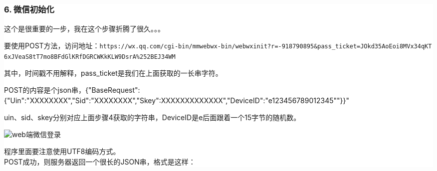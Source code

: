 <h3 id="articleHeader6">6. 微信初始化</h3>
<p>这个是很重要的一步，我在这个步骤折腾了很久。。。</p>
<p>要使用POST方法，访问地址：<code>https://wx.qq.com/cgi-bin/mmwebwx-bin/webwxinit?r=-918790895&amp;pass_ticket=JOkd35AoEoi8MVx34qKT6xJVeaS8tT7mo8BFdGlKRfDGRCWKkKLW9DsrA%252BEJ34WM</code></p>
<p>其中，时间戳不用解释，pass_ticket是我们在上面获取的一长串字符。</p>
<p>POST的内容是个json串，{"BaseRequest":{"Uin":"XXXXXXXX","Sid":"XXXXXXXX","Skey":XXXXXXXXXXXXX","DeviceID":"e123456789012345""}}"</p>
<p>uin、sid、skey分别对应上面步骤4获取的字符串，DeviceID是e后面跟着一个15字节的随机数。</p>
<p><span class="img-wrap"><img data-src="/img/remote/1460000011996736?w=2878&amp;h=842" src="https://static.alili.tech/img/remote/1460000011996736?w=2878&amp;h=842" alt="web端微信登录" title="web端微信登录" style="cursor: pointer;"></span></p>
<p>程序里面要注意使用UTF8编码方式。<br>POST成功，则服务器返回一个很长的JSON串，格式是这样：</p>
<div class="widget-codetool" style="display:none;">
      <div class="widget-codetool--inner">
      <span class="selectCode code-tool" data-toggle="tooltip" data-placement="top" title="" data-original-title="全选"></span>
      <span type="button" class="copyCode code-tool" data-toggle="tooltip" data-placement="top" data-clipboard-text="{
    &quot;BaseResponse&quot;:{
        &quot;Ret&quot;:0,
        &quot;ErrMsg&quot;:&quot;&quot;
    },
    &quot;Count&quot;:11,
    &quot;ContactList&quot;:[
        {//公众号或文件助手信息
            &quot;Uin&quot;:0,
            &quot;UserName&quot;:&quot;filehelper&quot;,
            &quot;NickName&quot;:&quot;æ–‡ä»¶ä¼ è¾“åŠ©æ‰‹&quot;,
            &quot;HeadImgUrl&quot;:&quot;/cgi-bin/mmwebwx-bin/webwxgeticon?seq=660589401&amp;username=filehelper&amp;skey=@crypt_d6549c5a_37242e82c0913b75e5d3ad5ef2c7bdba&quot;,
            &quot;ContactFlag&quot;:1,
            &quot;MemberCount&quot;:0,
            &quot;MemberList&quot;:[],
            &quot;RemarkName&quot;:&quot;&quot;,
            &quot;HideInputBarFlag&quot;:0,
            &quot;Sex&quot;:0,
            &quot;Signature&quot;:&quot;&quot;,
            &quot;VerifyFlag&quot;:0,
            &quot;OwnerUin&quot;:0,
            &quot;PYInitial&quot;:&quot;WJCSZS&quot;,
            &quot;PYQuanPin&quot;:&quot;wenjianchuanshuzhushou&quot;,
            &quot;RemarkPYInitial&quot;:&quot;&quot;,
            &quot;RemarkPYQuanPin&quot;:&quot;&quot;,
            &quot;StarFriend&quot;:0,
            &quot;AppAccountFlag&quot;:0,
            &quot;Statues&quot;:0,
            &quot;AttrStatus&quot;:0,
            &quot;Province&quot;:&quot;&quot;,
            &quot;City&quot;:&quot;&quot;,
            &quot;Alias&quot;:&quot;&quot;,
            &quot;SnsFlag&quot;:0,
            &quot;UniFriend&quot;:0,
            &quot;DisplayName&quot;:&quot;&quot;,
            &quot;ChatRoomId&quot;:0,
            &quot;KeyWord&quot;:&quot;fil&quot;,
            &quot;EncryChatRoomId&quot;:&quot;&quot;,
            &quot;IsOwner&quot;:0
        },
        {
            &quot;Uin&quot;:0,
            &quot;UserName&quot;:&quot;@@ed82e31e61783c765723eb8574831ae0be272bbb6b02f7280e442b0d274e8cb9&quot;,
            &quot;NickName&quot;:&quot;è¯—é…’è¶å¹´åŽ&quot;,